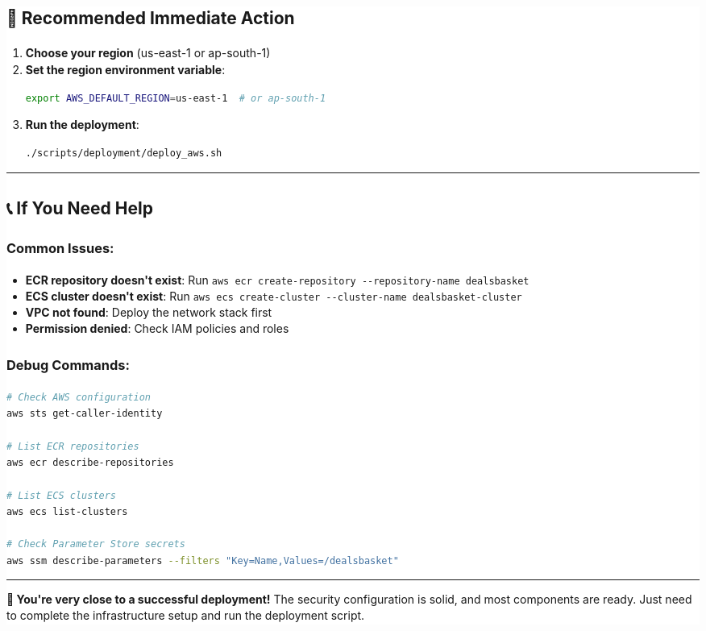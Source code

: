 ## 🎯 **Recommended Immediate Action**

1. **Choose your region** (us-east-1 or ap-south-1)
2. **Set the region environment variable**:
   ```bash
   export AWS_DEFAULT_REGION=us-east-1  # or ap-south-1
   ```
3. **Run the deployment**:
   ```bash
   ./scripts/deployment/deploy_aws.sh
   ```

---

## 📞 **If You Need Help**

### **Common Issues:**
- **ECR repository doesn't exist**: Run `aws ecr create-repository --repository-name dealsbasket`
- **ECS cluster doesn't exist**: Run `aws ecs create-cluster --cluster-name dealsbasket-cluster`
- **VPC not found**: Deploy the network stack first
- **Permission denied**: Check IAM policies and roles

### **Debug Commands:**
```bash
# Check AWS configuration
aws sts get-caller-identity

# List ECR repositories
aws ecr describe-repositories

# List ECS clusters
aws ecs list-clusters

# Check Parameter Store secrets
aws ssm describe-parameters --filters "Key=Name,Values=/dealsbasket"
```

---

**🎉 You're very close to a successful deployment!** The security configuration is solid, and most components are ready. Just need to complete the infrastructure setup and run the deployment script.
